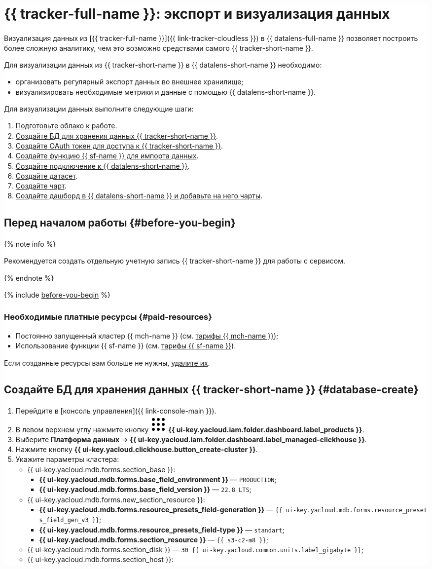 # {{ tracker-full-name }}: экспорт и визуализация данных


Визуализация данных из [{{ tracker-full-name }}]({{ link-tracker-cloudless }}) в {{ datalens-full-name }} позволяет построить более сложную аналитику, чем это возможно средствами самого {{ tracker-short-name }}.

Для визуализации данных из {{ tracker-short-name }} в {{ datalens-short-name }} необходимо:
* организовать регулярный экспорт данных во внешнее хранилище;
* визуализировать необходимые метрики и данные с помощью {{ datalens-short-name }}.

Для визуализации данных выполните следующие шаги:

1. [Подготовьте облако к работе](#before-you-begin).
1. [Создайте БД для хранения данных {{ tracker-short-name }}](#database-create).
1. [Создайте OAuth токен для доступа к {{ tracker-short-name }}](#oauth-token).
1. [Создайте функцию {{ sf-name }} для импорта данных](#function-import).
1. [Создайте подключение к {{ datalens-short-name }}](#connection-create).
1. [Создайте датасет](#dataset-create).
1. [Создайте чарт](#chart-create).
1. [Создайте дашборд в {{ datalens-short-name }} и добавьте на него чарты](#dashboard-create).

## Перед началом работы {#before-you-begin}


{% note info %}

Рекомендуется создать отдельную учетную запись {{ tracker-short-name }} для работы с сервисом.

{% endnote %}


{% include [before-you-begin](../../_tutorials/_tutorials_includes/before-you-begin.md) %}


### Необходимые платные ресурсы {#paid-resources}

* Постоянно запущенный кластер {{ mch-name }} (см. [тарифы {{ mch-name }}](../../managed-clickhouse/pricing.md));
* Использование функции {{ sf-name }} (см. [тарифы {{ sf-name }}](../../functions/pricing.md)).

Если созданные ресурсы вам больше не нужны, [удалите их](#clear-out).


## Создайте БД для хранения данных {{ tracker-short-name }} {#database-create}

1. Перейдите в [консоль управления]({{ link-console-main }}).
1. В левом верхнем углу нажмите кнопку ![](../../_assets/console-icons/dots-9.svg) **{{ ui-key.yacloud.iam.folder.dashboard.label_products }}**.
1. Выберите **Платформа данных** → **{{ ui-key.yacloud.iam.folder.dashboard.label_managed-clickhouse }}**.
1. Нажмите кнопку **{{ ui-key.yacloud.clickhouse.button_create-cluster }}**.
1. Укажите параметры кластера:
    * {{ ui-key.yacloud.mdb.forms.section_base }}:
        * **{{ ui-key.yacloud.mdb.forms.base_field_environment }}** — `PRODUCTION`;
        * **{{ ui-key.yacloud.mdb.forms.base_field_version }}** — `22.8 LTS`; 
    * {{ ui-key.yacloud.mdb.forms.new_section_resource }}:
        * **{{ ui-key.yacloud.mdb.forms.resource_presets_field-generation }}** — `{{ ui-key.yacloud.mdb.forms.resource_presets_field_gen_v3 }}`;
        * **{{ ui-key.yacloud.mdb.forms.resource_presets_field-type }}** — `standart`;
        * **{{ ui-key.yacloud.mdb.forms.section_resource }}** — `{{ s3-c2-m8 }}`;
    * {{ ui-key.yacloud.mdb.forms.section_disk }} — `30 {{ ui-key.yacloud.common.units.label_gigabyte }}`;
    * {{ ui-key.yacloud.mdb.forms.section_host }}: